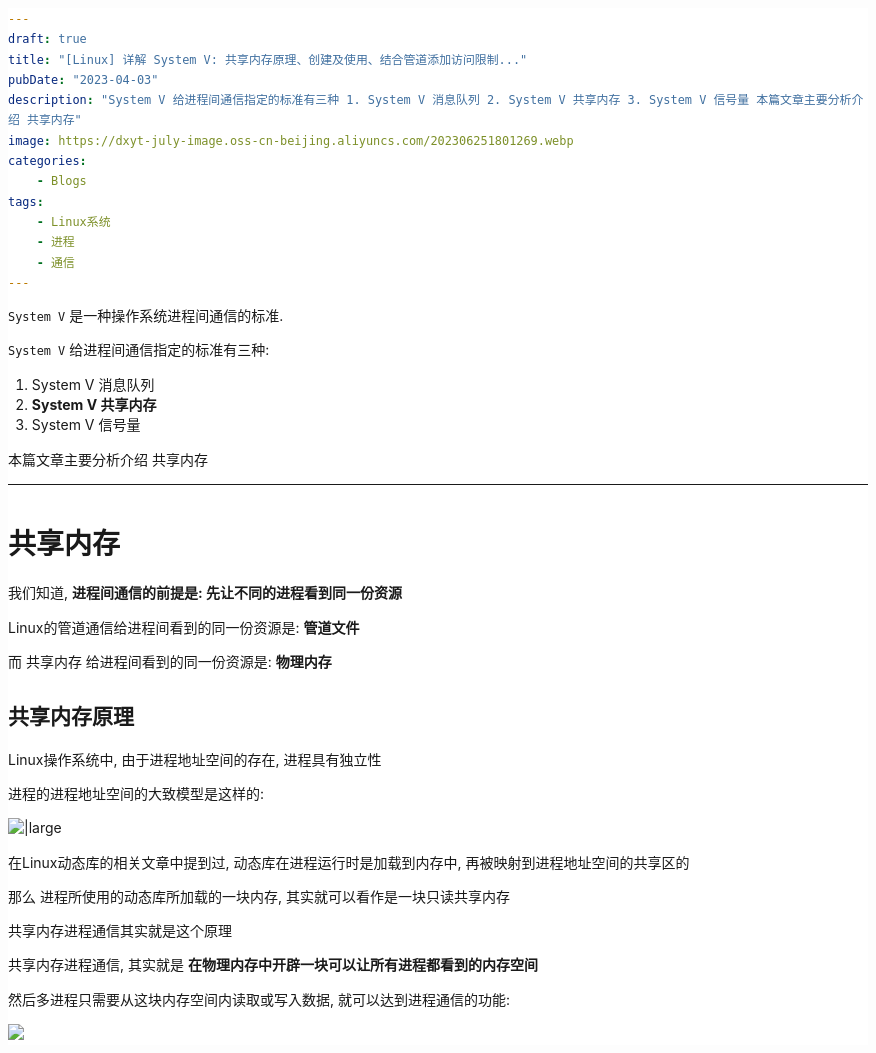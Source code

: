 ```yaml
---
draft: true
title: "[Linux] 详解 System V: 共享内存原理、创建及使用、结合管道添加访问限制..."
pubDate: "2023-04-03"
description: "System V 给进程间通信指定的标准有三种 1. System V 消息队列 2. System V 共享内存 3. System V 信号量 本篇文章主要分析介绍 共享内存"
image: https://dxyt-july-image.oss-cn-beijing.aliyuncs.com/202306251801269.webp
categories:
    - Blogs
tags: 
    - Linux系统
    - 进程
    - 通信
---
```


`System V` 是一种操作系统进程间通信的标准. 

`System V` 给进程间通信指定的标准有三种: 

1. System V 消息队列
2. **System V 共享内存**
3. System V 信号量

本篇文章主要分析介绍 共享内存

---

# 共享内存

我们知道,  **进程间通信的前提是: 先让不同的进程看到同一份资源**

Linux的管道通信给进程间看到的同一份资源是: **管道文件**

而 共享内存 给进程间看到的同一份资源是: **物理内存**

## 共享内存原理

Linux操作系统中, 由于进程地址空间的存在, 进程具有独立性

进程的进程地址空间的大致模型是这样的: 

![|large](https://dxyt-july-image.oss-cn-beijing.aliyuncs.com/image-20230328180441494.webp)

在Linux动态库的相关文章中提到过, 动态库在进程运行时是加载到内存中, 再被映射到进程地址空间的共享区的

那么 进程所使用的动态库所加载的一块内存, 其实就可以看作是一块只读共享内存

共享内存进程通信其实就是这个原理

共享内存进程通信, 其实就是 **在物理内存中开辟一块可以让所有进程都看到的内存空间**

然后多进程只需要从这块内存空间内读取或写入数据, 就可以达到进程通信的功能: 

![](https://dxyt-july-image.oss-cn-beijing.aliyuncs.com/image-20230328181610751.webp)
